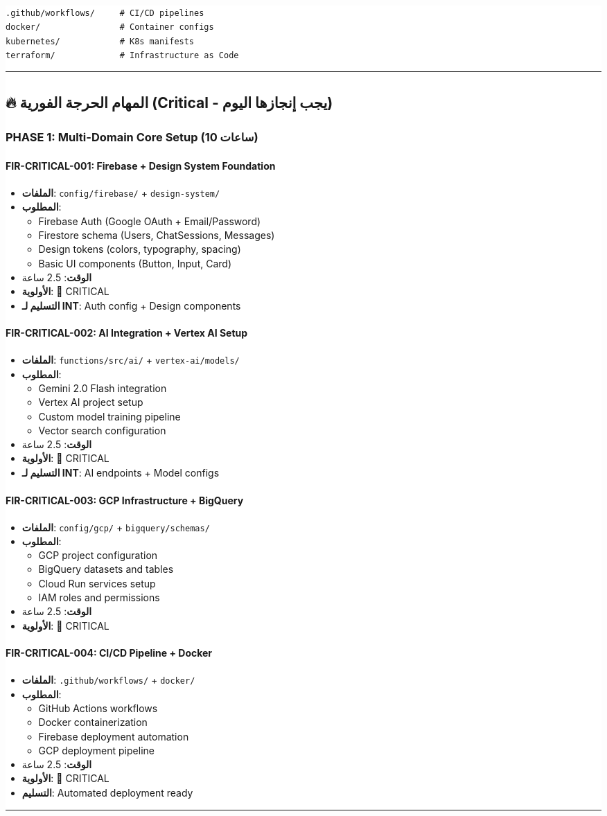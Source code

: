 ```
.github/workflows/     # CI/CD pipelines
docker/                # Container configs
kubernetes/            # K8s manifests
terraform/             # Infrastructure as Code
```

---

## 🔥 **المهام الحرجة الفورية (Critical - يجب إنجازها اليوم)**

### **PHASE 1: Multi-Domain Core Setup (10 ساعات)**

#### **FIR-CRITICAL-001**: Firebase + Design System Foundation
- **الملفات**: `config/firebase/` + `design-system/`
- **المطلوب**: 
  - Firebase Auth (Google OAuth + Email/Password)
  - Firestore schema (Users, ChatSessions, Messages)
  - Design tokens (colors, typography, spacing)
  - Basic UI components (Button, Input, Card)
- **الوقت**: 2.5 ساعة
- **الأولوية**: 🔴 CRITICAL
- **التسليم لـ INT**: Auth config + Design components

#### **FIR-CRITICAL-002**: AI Integration + Vertex AI Setup
- **الملفات**: `functions/src/ai/` + `vertex-ai/models/`
- **المطلوب**:
  - Gemini 2.0 Flash integration
  - Vertex AI project setup
  - Custom model training pipeline
  - Vector search configuration
- **الوقت**: 2.5 ساعة
- **الأولوية**: 🔴 CRITICAL
- **التسليم لـ INT**: AI endpoints + Model configs

#### **FIR-CRITICAL-003**: GCP Infrastructure + BigQuery
- **الملفات**: `config/gcp/` + `bigquery/schemas/`
- **المطلوب**:
  - GCP project configuration
  - BigQuery datasets and tables
  - Cloud Run services setup
  - IAM roles and permissions
- **الوقت**: 2.5 ساعة
- **الأولوية**: 🔴 CRITICAL

#### **FIR-CRITICAL-004**: CI/CD Pipeline + Docker
- **الملفات**: `.github/workflows/` + `docker/`
- **المطلوب**:
  - GitHub Actions workflows
  - Docker containerization
  - Firebase deployment automation
  - GCP deployment pipeline
- **الوقت**: 2.5 ساعة
- **الأولوية**: 🔴 CRITICAL
- **التسليم**: Automated deployment ready

---